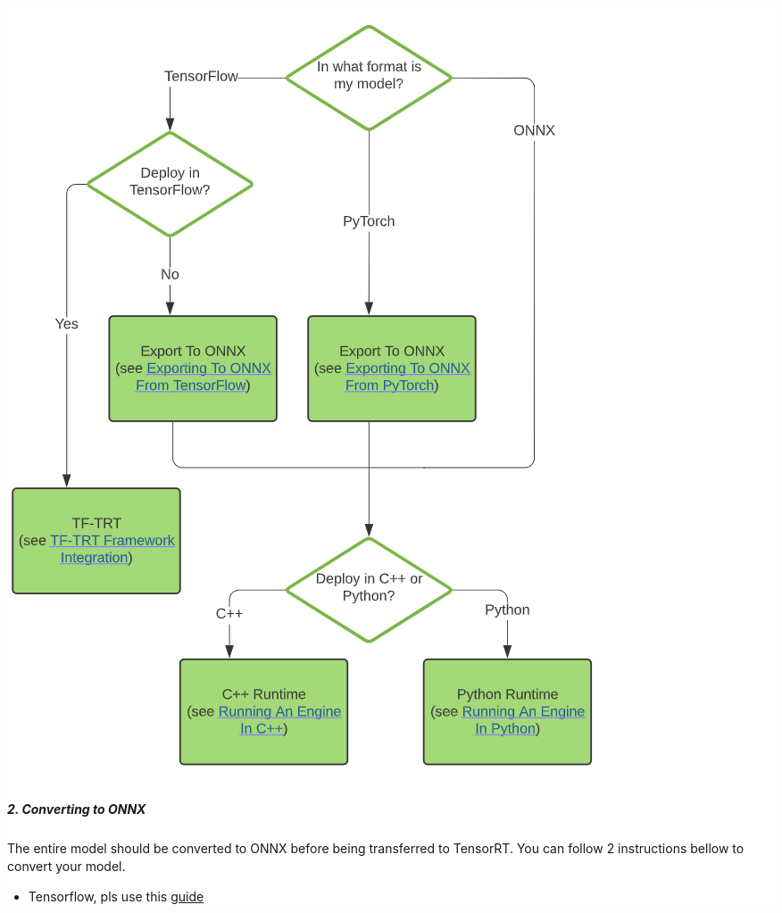 ![image](images/stage_convert.png)

##### 2. Converting to ONNX

The entire model should be converted to ONNX before being transferred to TensorRT. You can follow 2 instructions bellow to convert your model.

+ Tensorflow, pls use this [guide](https://github.com/onnx/tensorflow-onnx)

